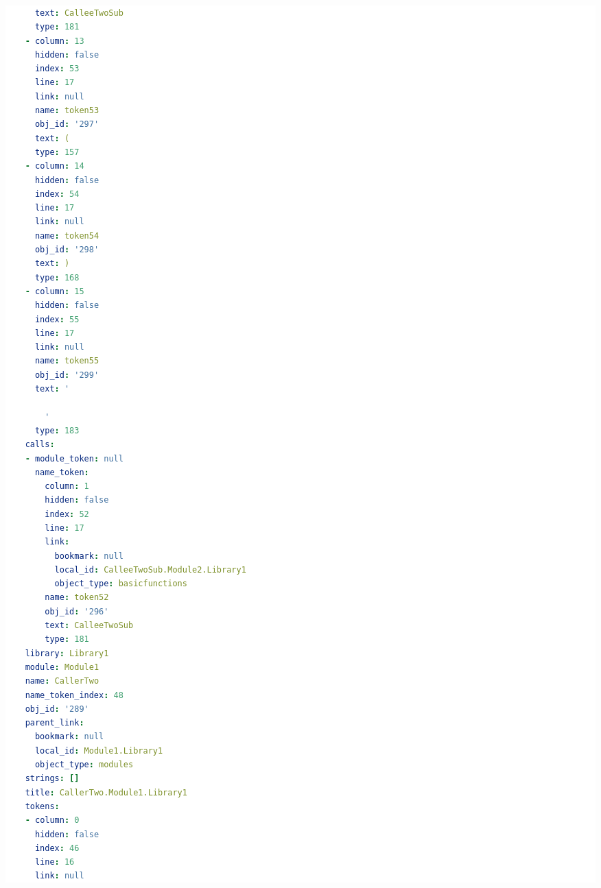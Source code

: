 ```yaml
      text: CalleeTwoSub
      type: 181
    - column: 13
      hidden: false
      index: 53
      line: 17
      link: null
      name: token53
      obj_id: '297'
      text: (
      type: 157
    - column: 14
      hidden: false
      index: 54
      line: 17
      link: null
      name: token54
      obj_id: '298'
      text: )
      type: 168
    - column: 15
      hidden: false
      index: 55
      line: 17
      link: null
      name: token55
      obj_id: '299'
      text: '

        '
      type: 183
    calls:
    - module_token: null
      name_token:
        column: 1
        hidden: false
        index: 52
        line: 17
        link:
          bookmark: null
          local_id: CalleeTwoSub.Module2.Library1
          object_type: basicfunctions
        name: token52
        obj_id: '296'
        text: CalleeTwoSub
        type: 181
    library: Library1
    module: Module1
    name: CallerTwo
    name_token_index: 48
    obj_id: '289'
    parent_link:
      bookmark: null
      local_id: Module1.Library1
      object_type: modules
    strings: []
    title: CallerTwo.Module1.Library1
    tokens:
    - column: 0
      hidden: false
      index: 46
      line: 16
      link: null
```